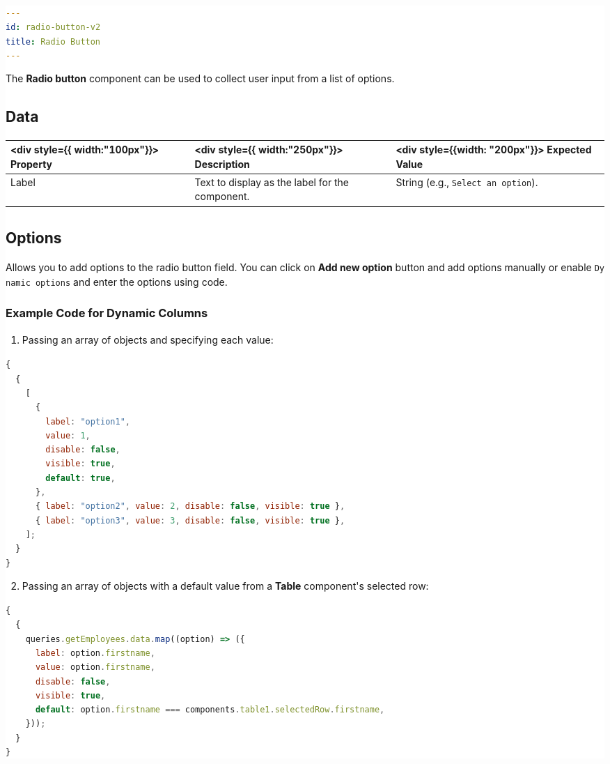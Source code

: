 ```yaml
---
id: radio-button-v2
title: Radio Button
---
```


The **Radio button** component can be used to collect user input from a list of options.

## Data

| <div style={{ width:"100px"}}> Property </div> | <div style={{ width:"250px"}}> Description </div> | <div style={{width: "200px"}}> Expected Value </div> |
| :--------------------------------------------- | :------------------------------------------------ | :--------------------------------------------------- |
| Label                                          | Text to display as the label for the component.   | String (e.g., `Select an option`).                   |

## Options

Allows you to add options to the radio button field. You can click on **Add new option** button and add options manually or enable `Dynamic options` and enter the options using code.

### Example Code for Dynamic Columns

1. Passing an array of objects and specifying each value:

```js
{
  {
    [
      {
        label: "option1",
        value: 1,
        disable: false,
        visible: true,
        default: true,
      },
      { label: "option2", value: 2, disable: false, visible: true },
      { label: "option3", value: 3, disable: false, visible: true },
    ];
  }
}
```

2. Passing an array of objects with a default value from a **Table** component's selected row:

```js
{
  {
    queries.getEmployees.data.map((option) => ({
      label: option.firstname,
      value: option.firstname,
      disable: false,
      visible: true,
      default: option.firstname === components.table1.selectedRow.firstname,
    }));
  }
}
```
